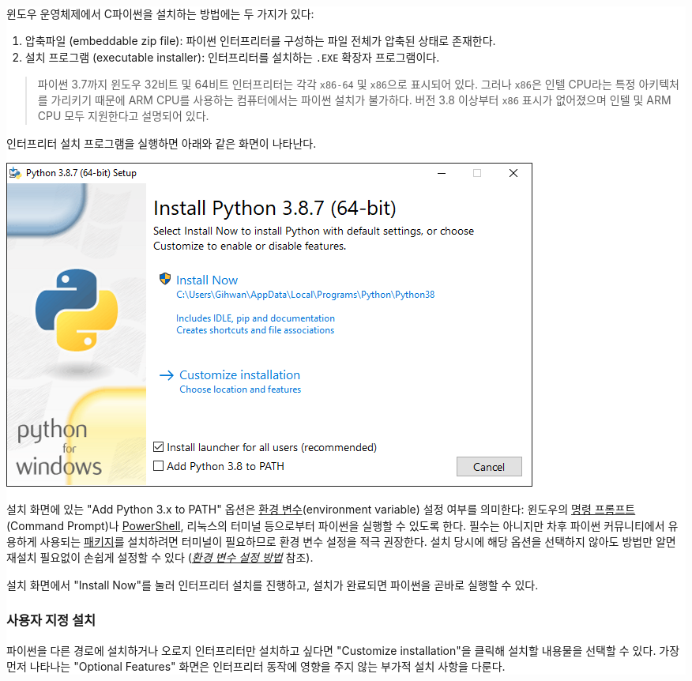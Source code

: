 윈도우 운영체제에서 C파이썬을 설치하는 방법에는 두 가지가 있다:

1. 압축파일 (embeddable zip file): 파이썬 인터프리터를 구성하는 파일 전체가 압축된 상태로 존재한다.
2. 설치 프로그램 (executable installer): 인터프리터를 설치하는 `.EXE` 확장자 프로그램이다.

> 파이썬 3.7까지 윈도우 32비트 및 64비트 인터프리터는 각각 `x86-64` 및 `x86`으로 표시되어 있다. 그러나 `x86`은 인텔 CPU라는 특정 아키텍처를 가리키기 때문에 ARM CPU를 사용하는 컴퓨터에서는 파이썬 설치가 불가하다. 버전 3.8 이상부터 `x86` 표시가 없어졌으며 인텔 및 ARM CPU 모두 지원한다고 설명되어 있다.

인터프리터 설치 프로그램을 실행하면 아래와 같은 화면이 나타난다.

![파이썬 3 설치 프로그램 실행 화면](/images/docs/python/python_interpreter_install.png)

설치 화면에 있는 "Add Python 3.x to PATH" 옵션은 [환경 변수](https://ko.wikipedia.org/wiki/환경_변수)(environment variable) 설정 여부를 의미한다: 윈도우의 [명령 프롬프트](https://ko.wikipedia.org/wiki/Cmd.exe)(Command Prompt)나  [PowerShell](https://ko.wikipedia.org/wiki/파워셸), 리눅스의 터미널 등으로부터 파이썬을 실행할 수 있도록 한다. 필수는 아니지만 차후 파이썬 커뮤니티에서 유용하게 사용되는 [패키지](#파이썬-모듈)를 설치하려면 터미널이 필요하므로 환경 변수 설정을 적극 권장한다. 설치 당시에 해당 옵션을 선택하지 않아도 방법만 알면 재설치 필요없이 손쉽게 설정할 수 있다 ([*환경 변수 설정 방법*](/blog/ko.environment_variable_configuration) 참조).

설치 화면에서 "Install Now"를 눌러 인터프리터 설치를 진행하고, 설치가 완료되면 파이썬을 곧바로 실행할 수 있다.

### 사용자 지정 설치
파이썬을 다른 경로에 설치하거나 오로지 인터프리터만 설치하고 싶다면 "Customize installation"을 클릭해 설치할 내용물을 선택할 수 있다. 가장 먼저 나타나는 "Optional Features" 화면은 인터프리터 동작에 영향을 주지 않는 부가적 설치 사항을 다룬다.
